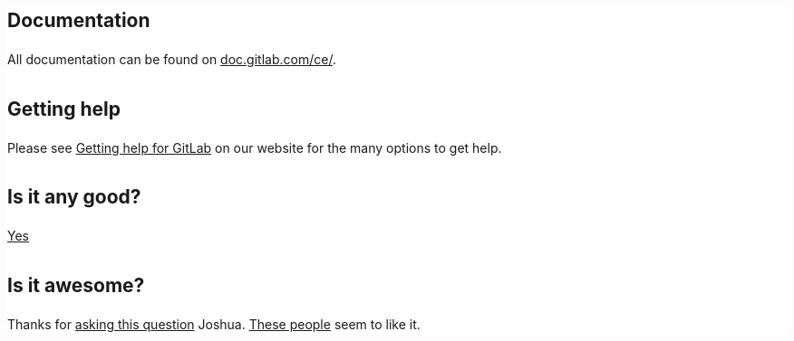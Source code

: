 ## Documentation

All documentation can be found on [doc.gitlab.com/ce/](http://doc.gitlab.com/ce/).

## Getting help

Please see [Getting help for GitLab](https://www.gitlab.com/getting-help/) on our website for the many options to get help.

## Is it any good?

[Yes](https://news.ycombinator.com/item?id=3067434)

## Is it awesome?

Thanks for [asking this question](https://twitter.com/supersloth/status/489462789384056832) Joshua.
[These people](https://twitter.com/gitlabhq/favorites) seem to like it.
